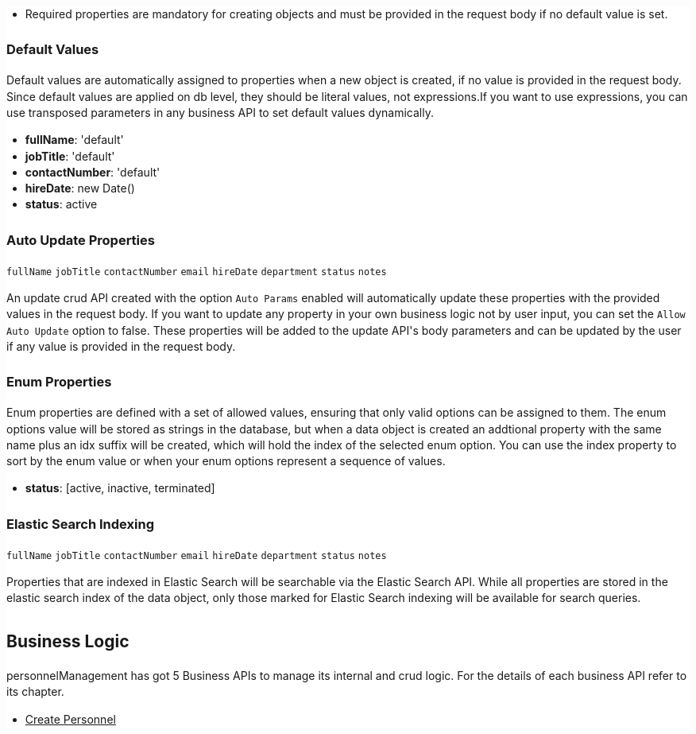 - Required properties are mandatory for creating objects and must be provided in the request body if no default value is set.

### Default Values

Default values are automatically assigned to properties when a new object is created, if no value is provided in the request body.
Since default values are applied on db level, they should be literal values, not expressions.If you want to use expressions, you can use transposed parameters in any business API to set default values dynamically.

- **fullName**: 'default'
- **jobTitle**: 'default'
- **contactNumber**: 'default'
- **hireDate**: new Date()
- **status**: active

### Auto Update Properties

`fullName` `jobTitle` `contactNumber` `email` `hireDate` `department` `status` `notes`

An update crud API created with the option `Auto Params` enabled will automatically update these properties with the provided values in the request body.
If you want to update any property in your own business logic not by user input, you can set the `Allow Auto Update` option to false.
These properties will be added to the update API's body parameters and can be updated by the user if any value is provided in the request body.

### Enum Properties

Enum properties are defined with a set of allowed values, ensuring that only valid options can be assigned to them.
The enum options value will be stored as strings in the database,
but when a data object is created an addtional property with the same name plus an idx suffix will be created, which will hold the index of the selected enum option.
You can use the index property to sort by the enum value or when your enum options represent a sequence of values.

- **status**: [active, inactive, terminated]

### Elastic Search Indexing

`fullName` `jobTitle` `contactNumber` `email` `hireDate` `department` `status` `notes`

Properties that are indexed in Elastic Search will be searchable via the Elastic Search API.
While all properties are stored in the elastic search index of the data object, only those marked for Elastic Search indexing will be available for search queries.

## Business Logic

personnelManagement has got 5 Business APIs to manage its internal and crud logic.
For the details of each business API refer to its chapter.

- [Create Personnel](/businessLogic/createpersonnel)
